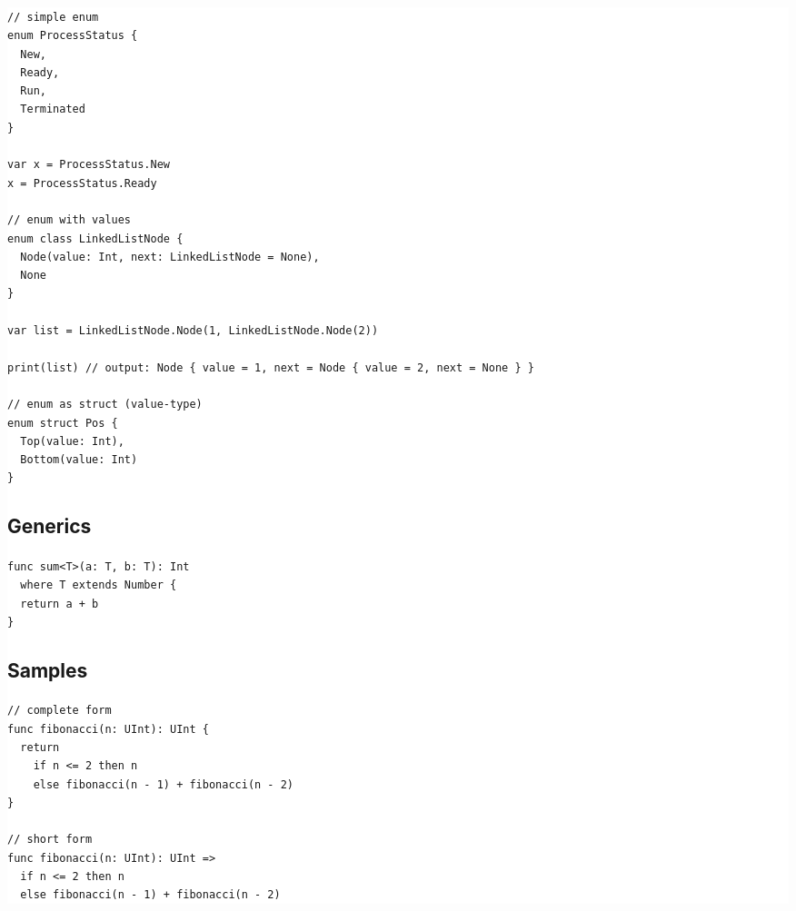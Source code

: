 ```
// simple enum
enum ProcessStatus {
  New,
  Ready,
  Run,
  Terminated
}

var x = ProcessStatus.New
x = ProcessStatus.Ready

// enum with values
enum class LinkedListNode {
  Node(value: Int, next: LinkedListNode = None),
  None
}

var list = LinkedListNode.Node(1, LinkedListNode.Node(2))

print(list) // output: Node { value = 1, next = Node { value = 2, next = None } }

// enum as struct (value-type)
enum struct Pos {
  Top(value: Int),
  Bottom(value: Int)
}
```

## Generics

```
func sum<T>(a: T, b: T): Int
  where T extends Number {
  return a + b
}
```

## Samples

```
// complete form
func fibonacci(n: UInt): UInt {
  return 
    if n <= 2 then n
    else fibonacci(n - 1) + fibonacci(n - 2) 
}

// short form
func fibonacci(n: UInt): UInt =>
  if n <= 2 then n
  else fibonacci(n - 1) + fibonacci(n - 2)
```
